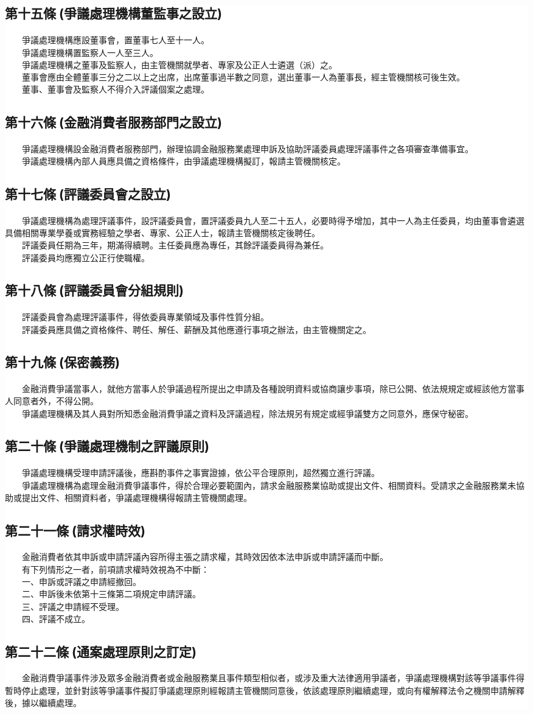 
第十五條 (爭議處理機構董監事之設立)
-----------------------------------
　　爭議處理機構應設董事會，置董事七人至十一人。  
　　爭議處理機構置監察人一人至三人。  
　　爭議處理機構之董事及監察人，由主管機關就學者、專家及公正人士遴選（派）之。  
　　董事會應由全體董事三分之二以上之出席，出席董事過半數之同意，選出董事一人為董事長，經主管機關核可後生效。  
　　董事、董事會及監察人不得介入評議個案之處理。  


第十六條 (金融消費者服務部門之設立)
-----------------------------------
　　爭議處理機構設金融消費者服務部門，辦理協調金融服務業處理申訴及協助評議委員處理評議事件之各項審查準備事宜。  
　　爭議處理機構內部人員應具備之資格條件，由爭議處理機構擬訂，報請主管機關核定。  


第十七條 (評議委員會之設立)
---------------------------
　　爭議處理機構為處理評議事件，設評議委員會，置評議委員九人至二十五人，必要時得予增加，其中一人為主任委員，均由董事會遴選具備相關專業學養或實務經驗之學者、專家、公正人士，報請主管機關核定後聘任。  
　　評議委員任期為三年，期滿得續聘。主任委員應為專任，其餘評議委員得為兼任。  
　　評議委員均應獨立公正行使職權。  


第十八條 (評議委員會分組規則)
-----------------------------
　　評議委員會為處理評議事件，得依委員專業領域及事件性質分組。  
　　評議委員應具備之資格條件、聘任、解任、薪酬及其他應遵行事項之辦法，由主管機關定之。  


第十九條 (保密義務)
-------------------
　　金融消費爭議當事人，就他方當事人於爭議過程所提出之申請及各種說明資料或協商讓步事項，除已公開、依法規規定或經該他方當事人同意者外，不得公開。  
　　爭議處理機構及其人員對所知悉金融消費爭議之資料及評議過程，除法規另有規定或經爭議雙方之同意外，應保守秘密。  


第二十條 (爭議處理機制之評議原則)
---------------------------------
　　爭議處理機構受理申請評議後，應斟酌事件之事實證據，依公平合理原則，超然獨立進行評議。  
　　爭議處理機構為處理金融消費爭議事件，得於合理必要範圍內，請求金融服務業協助或提出文件、相關資料。受請求之金融服務業未協助或提出文件、相關資料者，爭議處理機構得報請主管機關處理。  


第二十一條 (請求權時效)
-----------------------
　　金融消費者依其申訴或申請評議內容所得主張之請求權，其時效因依本法申訴或申請評議而中斷。  
　　有下列情形之一者，前項請求權時效視為不中斷：  
　　一、申訴或評議之申請經撤回。  
　　二、申訴後未依第十三條第二項規定申請評議。  
　　三、評議之申請經不受理。  
　　四、評議不成立。  


第二十二條 (通案處理原則之訂定)
-------------------------------
　　金融消費爭議事件涉及眾多金融消費者或金融服務業且事件類型相似者，或涉及重大法律適用爭議者，爭議處理機構對該等爭議事件得暫時停止處理，並針對該等爭議事件擬訂爭議處理原則經報請主管機關同意後，依該處理原則繼續處理，或向有權解釋法令之機關申請解釋後，據以繼續處理。  

